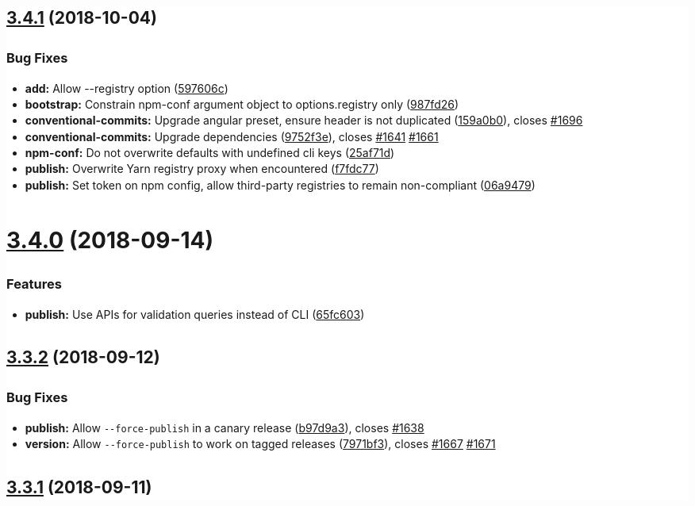 ## [3.4.1](https://github.com/lerna/lerna/compare/v3.4.0...v3.4.1) (2018-10-04)

### Bug Fixes

- **add:** Allow --registry option
  ([597606c](https://github.com/lerna/lerna/commit/597606c))
- **bootstrap:** Constrain npm-conf argument object to options.registry only
  ([987fd26](https://github.com/lerna/lerna/commit/987fd26))
- **conventional-commits:** Upgrade angular preset, ensure header is not
  duplicated ([159a0b0](https://github.com/lerna/lerna/commit/159a0b0)), closes
  [#1696](https://github.com/lerna/lerna/issues/1696)
- **conventional-commits:** Upgrade dependencies
  ([9752f3e](https://github.com/lerna/lerna/commit/9752f3e)), closes
  [#1641](https://github.com/lerna/lerna/issues/1641)
  [#1661](https://github.com/lerna/lerna/issues/1661)
- **npm-conf:** Do not overwrite defaults with undefined cli keys
  ([25af71d](https://github.com/lerna/lerna/commit/25af71d))
- **publish:** Overwrite Yarn registry proxy when encountered
  ([f7fdc77](https://github.com/lerna/lerna/commit/f7fdc77))
- **publish:** Set token on npm config, allow third-party registries to remain
  non-compliant ([06a9479](https://github.com/lerna/lerna/commit/06a9479))

<a name="3.4.0"></a>

# [3.4.0](https://github.com/lerna/lerna/compare/v3.3.2...v3.4.0) (2018-09-14)

### Features

- **publish:** Use APIs for validation queries instead of CLI
  ([65fc603](https://github.com/lerna/lerna/commit/65fc603))

<a name="3.3.2"></a>

## [3.3.2](https://github.com/lerna/lerna/compare/v3.3.1...v3.3.2) (2018-09-12)

### Bug Fixes

- **publish:** Allow `--force-publish` in a canary release
  ([b97d9a3](https://github.com/lerna/lerna/commit/b97d9a3)), closes
  [#1638](https://github.com/lerna/lerna/issues/1638)
- **version:** Allow `--force-publish` to work on tagged releases
  ([7971bf3](https://github.com/lerna/lerna/commit/7971bf3)), closes
  [#1667](https://github.com/lerna/lerna/issues/1667)
  [#1671](https://github.com/lerna/lerna/issues/1671)

<a name="3.3.1"></a>

## [3.3.1](https://github.com/lerna/lerna/compare/v3.3.0...v3.3.1) (2018-09-11)
